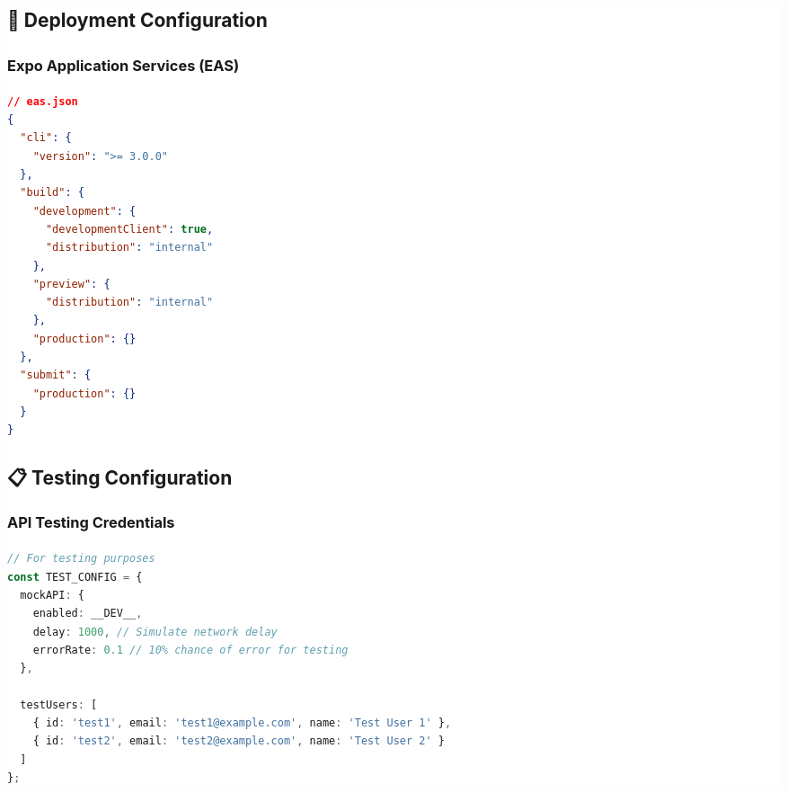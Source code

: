 ## 🚀 Deployment Configuration

### Expo Application Services (EAS)
```json
// eas.json
{
  "cli": {
    "version": ">= 3.0.0"
  },
  "build": {
    "development": {
      "developmentClient": true,
      "distribution": "internal"
    },
    "preview": {
      "distribution": "internal"
    },
    "production": {}
  },
  "submit": {
    "production": {}
  }
}
```

## 📋 Testing Configuration

### API Testing Credentials
```typescript
// For testing purposes
const TEST_CONFIG = {
  mockAPI: {
    enabled: __DEV__,
    delay: 1000, // Simulate network delay
    errorRate: 0.1 // 10% chance of error for testing
  },
  
  testUsers: [
    { id: 'test1', email: 'test1@example.com', name: 'Test User 1' },
    { id: 'test2', email: 'test2@example.com', name: 'Test User 2' }
  ]
};
```
